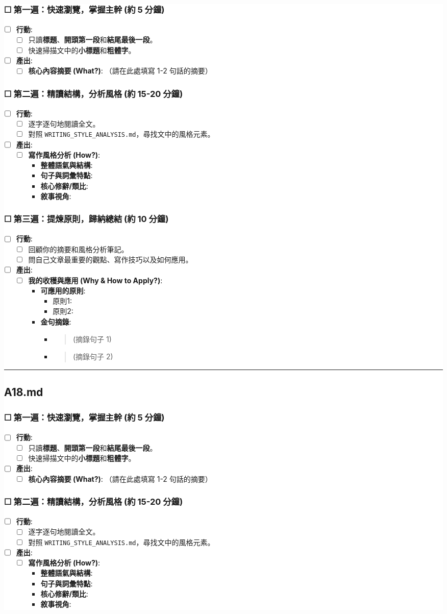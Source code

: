 ### ☐ 第一遍：快速瀏覽，掌握主幹 (約 5 分鐘)
- [ ] **行動**:
    - [ ] 只讀**標題**、**開頭第一段**和**結尾最後一段**。
    - [ ] 快速掃描文中的**小標題**和**粗體字**。
- [ ] **產出**:
    - [ ] **核心內容摘要 (What?)**: （請在此處填寫 1-2 句話的摘要）

### ☐ 第二遍：精讀結構，分析風格 (約 15-20 分鐘)
- [ ] **行動**:
    - [ ] 逐字逐句地閱讀全文。
    - [ ] 對照 `WRITING_STYLE_ANALYSIS.md`，尋找文中的風格元素。
- [ ] **產出**:
    - [ ] **寫作風格分析 (How?)**:
        *   **整體語氣與結構**: 
        *   **句子與詞彙特點**: 
        *   **核心修辭/類比**: 
        *   **敘事視角**: 

### ☐ 第三遍：提煉原則，歸納總結 (約 10 分鐘)
- [ ] **行動**:
    - [ ] 回顧你的摘要和風格分析筆記。
    - [ ] 問自己文章最重要的觀點、寫作技巧以及如何應用。
- [ ] **產出**:
    - [ ] **我的收穫與應用 (Why & How to Apply?)**:
        *   **可應用的原則**:
            *   原則1: 
            *   原則2: 
        *   **金句摘錄**:
            *   > (摘錄句子 1)
            *   > (摘錄句子 2)

---
## A18.md

### ☐ 第一遍：快速瀏覽，掌握主幹 (約 5 分鐘)
- [ ] **行動**:
    - [ ] 只讀**標題**、**開頭第一段**和**結尾最後一段**。
    - [ ] 快速掃描文中的**小標題**和**粗體字**。
- [ ] **產出**:
    - [ ] **核心內容摘要 (What?)**: （請在此處填寫 1-2 句話的摘要）

### ☐ 第二遍：精讀結構，分析風格 (約 15-20 分鐘)
- [ ] **行動**:
    - [ ] 逐字逐句地閱讀全文。
    - [ ] 對照 `WRITING_STYLE_ANALYSIS.md`，尋找文中的風格元素。
- [ ] **產出**:
    - [ ] **寫作風格分析 (How?)**:
        *   **整體語氣與結構**: 
        *   **句子與詞彙特點**: 
        *   **核心修辭/類比**: 
        *   **敘事視角**: 
